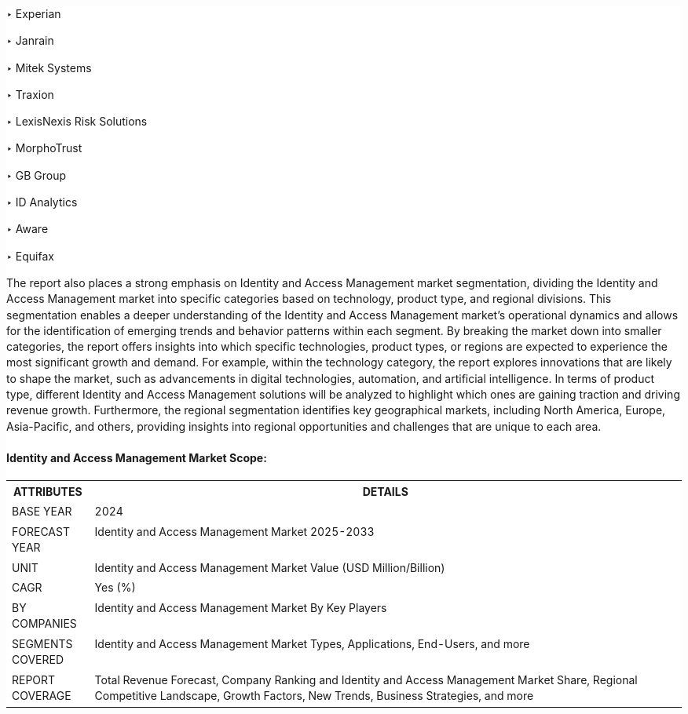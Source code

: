 ‣ Experian

‣ Janrain

‣ Mitek Systems

‣ Traxion

‣ LexisNexis Risk Solutions

‣ MorphoTrust

‣ GB Group

‣ ID Analytics

‣ Aware

‣ Equifax

The report also places a strong emphasis on Identity and Access Management market segmentation, dividing the Identity and Access Management market into specific categories based on technology, product type, and regional divisions. This segmentation enables a deeper understanding of the Identity and Access Management market’s operational dynamics and allows for the identification of emerging trends and behavior patterns within each segment. By breaking the market down into smaller categories, the report offers insights into which specific technologies, product types, or regions are expected to experience the most significant growth and demand. For example, within the technology category, the report explores innovations that are likely to shape the market, such as advancements in digital technologies, automation, and artificial intelligence. In terms of product type, different Identity and Access Management solutions will be analyzed to highlight which ones are gaining traction and driving revenue growth. Furthermore, the regional segmentation identifies key geographical markets, including North America, Europe, Asia-Pacific, and others, providing insights into regional opportunities and challenges that are unique to each area.

<h4>Identity and Access Management Market Scope:</h4>
<table>
<tr>
<th>ATTRIBUTES</th>
<th>DETAILS</th>
</tr>
<tr>
<td>BASE YEAR</td>
<td>2024</td>
</tr>
<tr>
<td>FORECAST YEAR</td>
<td>Identity and Access Management Market 2025-2033</td>
</tr>
<tr>
<td>UNIT</td>
<td>Identity and Access Management Market Value (USD Million/Billion)</td>
<tr>
<td>CAGR</td>
<td>Yes (%)</td>
</tr>
</tr>
<tr>
<td>BY COMPANIES</td>
<td>Identity and Access Management Market By Key Players</td>
</tr>
<tr>
<td>SEGMENTS COVERED</td>
<td>Identity and Access Management Market Types, Applications, End-Users, and more</td>
</tr>
<tr>
<td>REPORT COVERAGE</td>
<td>Total Revenue Forecast, Company Ranking and Identity and Access Management Market Share, Regional Competitive Landscape, Growth Factors, New Trends, Business Strategies, and more</td>